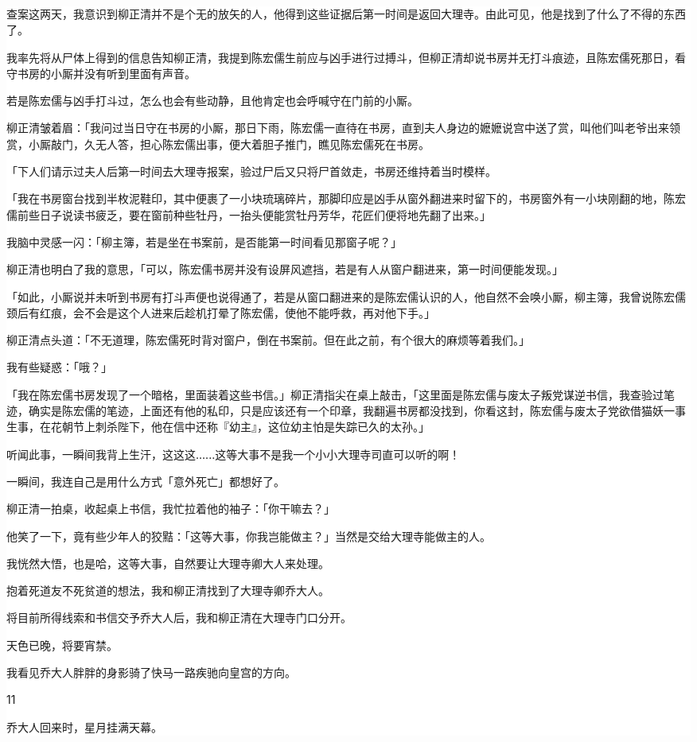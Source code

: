 查案这两天，我意识到柳正清并不是个无的放矢的人，他得到这些证据后第一时间是返回大理寺。由此可见，他是找到了什么了不得的东西了。


我率先将从尸体上得到的信息告知柳正清，我提到陈宏儒生前应与凶手进行过搏斗，但柳正清却说书房并无打斗痕迹，且陈宏儒死那日，看守书房的小厮并没有听到里面有声音。


若是陈宏儒与凶手打斗过，怎么也会有些动静，且他肯定也会呼喊守在门前的小厮。


柳正清皱着眉：「我问过当日守在书房的小厮，那日下雨，陈宏儒一直待在书房，直到夫人身边的嬷嬷说宫中送了赏，叫他们叫老爷出来领赏，小厮敲门，久无人答，担心陈宏儒出事，便大着胆子推门，瞧见陈宏儒死在书房。


「下人们请示过夫人后第一时间去大理寺报案，验过尸后又只将尸首敛走，书房还维持着当时模样。


「我在书房窗台找到半枚泥鞋印，其中便裹了一小块琉璃碎片，那脚印应是凶手从窗外翻进来时留下的，书房窗外有一小块刚翻的地，陈宏儒前些日子说读书疲乏，要在窗前种些牡丹，一抬头便能赏牡丹芳华，花匠们便将地先翻了出来。」


我脑中灵感一闪：「柳主簿，若是坐在书案前，是否能第一时间看见那窗子呢？」


柳正清也明白了我的意思，「可以，陈宏儒书房并没有设屏风遮挡，若是有人从窗户翻进来，第一时间便能发现。」


「如此，小厮说并未听到书房有打斗声便也说得通了，若是从窗口翻进来的是陈宏儒认识的人，他自然不会唤小厮，柳主簿，我曾说陈宏儒颈后有红痕，会不会是这个人进来后趁机打晕了陈宏儒，使他不能呼救，再对他下手。」


柳正清点头道：「不无道理，陈宏儒死时背对窗户，倒在书案前。但在此之前，有个很大的麻烦等着我们。」


我有些疑惑：「哦？」


「我在陈宏儒书房发现了一个暗格，里面装着这些书信。」柳正清指尖在桌上敲击，「这里面是陈宏儒与废太子叛党谋逆书信，我查验过笔迹，确实是陈宏儒的笔迹，上面还有他的私印，只是应该还有一个印章，我翻遍书房都没找到，你看这封，陈宏儒与废太子党欲借猫妖一事生事，在花朝节上刺杀陛下，他在信中还称『幼主』，这位幼主怕是失踪已久的太孙。」


听闻此事，一瞬间我背上生汗，这这这......这等大事不是我一个小小大理寺司直可以听的啊！


一瞬间，我连自己是用什么方式「意外死亡」都想好了。


柳正清一拍桌，收起桌上书信，我忙拉着他的袖子：「你干嘛去？」


他笑了一下，竟有些少年人的狡黠：「这等大事，你我岂能做主？」当然是交给大理寺能做主的人。


我恍然大悟，也是哈，这等大事，自然要让大理寺卿大人来处理。


抱着死道友不死贫道的想法，我和柳正清找到了大理寺卿乔大人。


将目前所得线索和书信交予乔大人后，我和柳正清在大理寺门口分开。


天色已晚，将要宵禁。


我看见乔大人胖胖的身影骑了快马一路疾驰向皇宫的方向。


11


乔大人回来时，星月挂满天幕。
